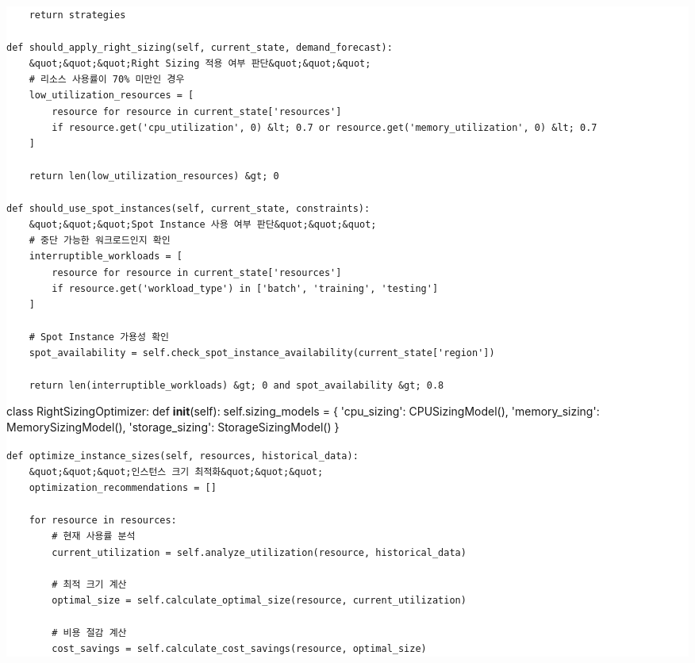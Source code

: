         return strategies

    def should_apply_right_sizing(self, current_state, demand_forecast):
        &quot;&quot;&quot;Right Sizing 적용 여부 판단&quot;&quot;&quot;
        # 리소스 사용률이 70% 미만인 경우
        low_utilization_resources = [
            resource for resource in current_state['resources']
            if resource.get('cpu_utilization', 0) &lt; 0.7 or resource.get('memory_utilization', 0) &lt; 0.7
        ]

        return len(low_utilization_resources) &gt; 0

    def should_use_spot_instances(self, current_state, constraints):
        &quot;&quot;&quot;Spot Instance 사용 여부 판단&quot;&quot;&quot;
        # 중단 가능한 워크로드인지 확인
        interruptible_workloads = [
            resource for resource in current_state['resources']
            if resource.get('workload_type') in ['batch', 'training', 'testing']
        ]

        # Spot Instance 가용성 확인
        spot_availability = self.check_spot_instance_availability(current_state['region'])

        return len(interruptible_workloads) &gt; 0 and spot_availability &gt; 0.8

class RightSizingOptimizer:
    def __init__(self):
        self.sizing_models = {
            'cpu_sizing': CPUSizingModel(),
            'memory_sizing': MemorySizingModel(),
            'storage_sizing': StorageSizingModel()
        }

    def optimize_instance_sizes(self, resources, historical_data):
        &quot;&quot;&quot;인스턴스 크기 최적화&quot;&quot;&quot;
        optimization_recommendations = []

        for resource in resources:
            # 현재 사용률 분석
            current_utilization = self.analyze_utilization(resource, historical_data)

            # 최적 크기 계산
            optimal_size = self.calculate_optimal_size(resource, current_utilization)

            # 비용 절감 계산
            cost_savings = self.calculate_cost_savings(resource, optimal_size)
